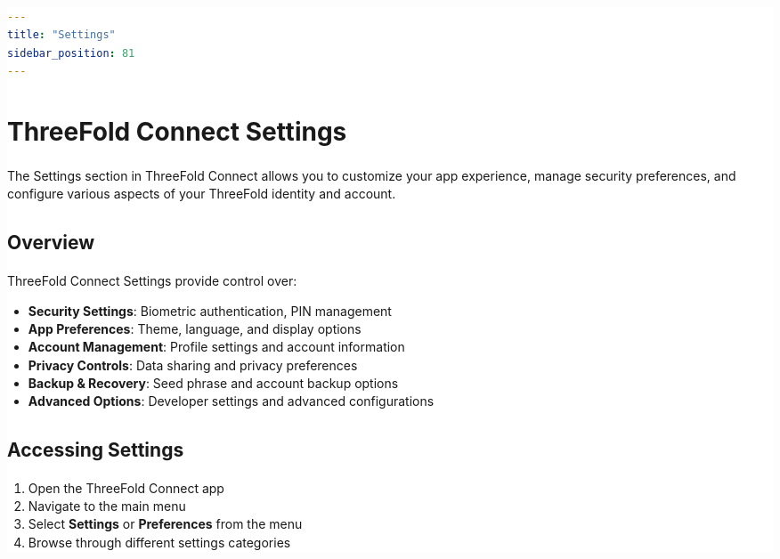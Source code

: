 ```yaml
---
title: "Settings"
sidebar_position: 81
---
```


# ThreeFold Connect Settings

The Settings section in ThreeFold Connect allows you to customize your app experience, manage security preferences, and configure various aspects of your ThreeFold identity and account.

## Overview

ThreeFold Connect Settings provide control over:
- **Security Settings**: Biometric authentication, PIN management
- **App Preferences**: Theme, language, and display options
- **Account Management**: Profile settings and account information
- **Privacy Controls**: Data sharing and privacy preferences
- **Backup & Recovery**: Seed phrase and account backup options
- **Advanced Options**: Developer settings and advanced configurations

## Accessing Settings

1. Open the ThreeFold Connect app
2. Navigate to the main menu
3. Select **Settings** or **Preferences** from the menu
4. Browse through different settings categories

